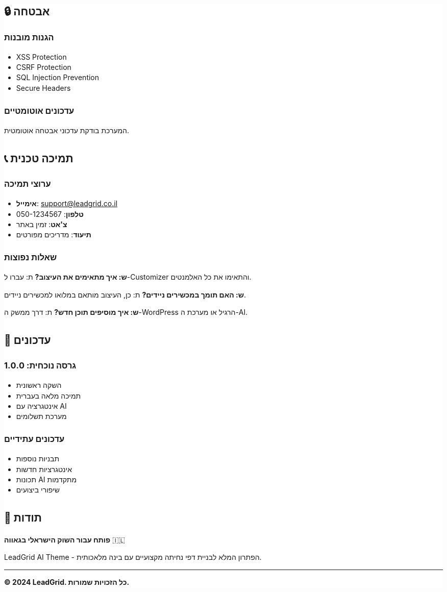 ## 🔒 אבטחה

### הגנות מובנות
- XSS Protection
- CSRF Protection
- SQL Injection Prevention
- Secure Headers

### עדכונים אוטומטיים
המערכת בודקת עדכוני אבטחה אוטומטית.

## 📞 תמיכה טכנית

### ערוצי תמיכה
- **אימייל**: support@leadgrid.co.il
- **טלפון**: 050-1234567
- **צ'אט**: זמין באתר
- **תיעוד**: מדריכים מפורטים

### שאלות נפוצות
**ש: איך מתאימים את העיצוב?**
ת: עברו ל-Customizer והתאימו את כל האלמנטים.

**ש: האם תומך במכשירים ניידים?**
ת: כן, העיצוב מותאם במלואו למכשירים ניידים.

**ש: איך מוסיפים תוכן חדש?**
ת: דרך ממשק ה-WordPress הרגיל או מערכת ה-AI.

## 🔄 עדכונים

### גרסה נוכחית: 1.0.0
- השקה ראשונית
- תמיכה מלאה בעברית
- אינטגרציה עם AI
- מערכת תשלומים

### עדכונים עתידיים
- תבניות נוספות
- אינטגרציות חדשות
- תכונות AI מתקדמות
- שיפורי ביצועים

## 🎉 תודות

**פותח עבור השוק הישראלי בגאווה** 🇮🇱

LeadGrid AI Theme - הפתרון המלא לבניית דפי נחיתה מקצועיים עם בינה מלאכותית.

---

**© 2024 LeadGrid. כל הזכויות שמורות.**
